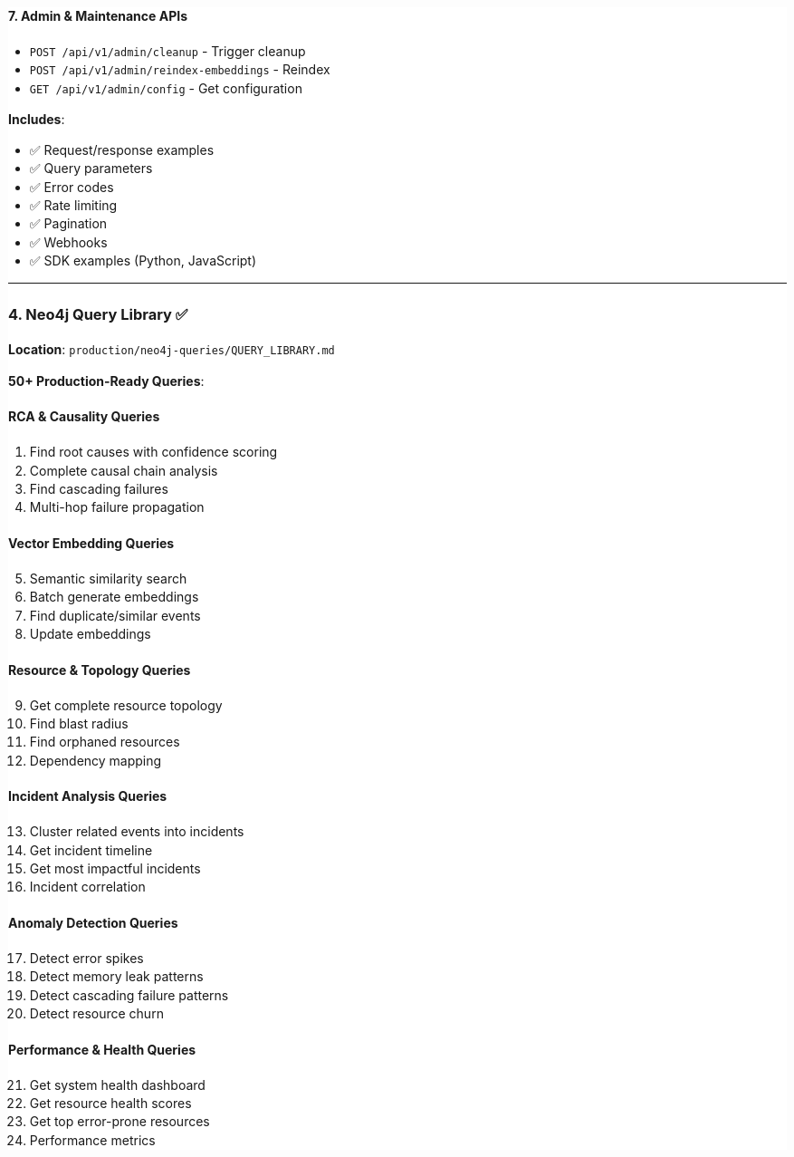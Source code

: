 #### 7. Admin & Maintenance APIs
- `POST /api/v1/admin/cleanup` - Trigger cleanup
- `POST /api/v1/admin/reindex-embeddings` - Reindex
- `GET /api/v1/admin/config` - Get configuration

**Includes**:
- ✅ Request/response examples
- ✅ Query parameters
- ✅ Error codes
- ✅ Rate limiting
- ✅ Pagination
- ✅ Webhooks
- ✅ SDK examples (Python, JavaScript)

---

### 4. Neo4j Query Library ✅

**Location**: `production/neo4j-queries/QUERY_LIBRARY.md`

**50+ Production-Ready Queries**:

#### RCA & Causality Queries
1. Find root causes with confidence scoring
2. Complete causal chain analysis
3. Find cascading failures
4. Multi-hop failure propagation

#### Vector Embedding Queries
5. Semantic similarity search
6. Batch generate embeddings
7. Find duplicate/similar events
8. Update embeddings

#### Resource & Topology Queries
9. Get complete resource topology
10. Find blast radius
11. Find orphaned resources
12. Dependency mapping

#### Incident Analysis Queries
13. Cluster related events into incidents
14. Get incident timeline
15. Get most impactful incidents
16. Incident correlation

#### Anomaly Detection Queries
17. Detect error spikes
18. Detect memory leak patterns
19. Detect cascading failure patterns
20. Detect resource churn

#### Performance & Health Queries
21. Get system health dashboard
22. Get resource health scores
23. Get top error-prone resources
24. Performance metrics
